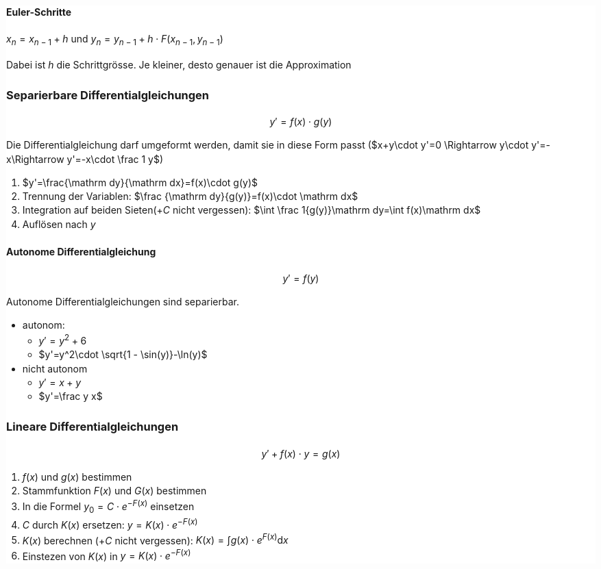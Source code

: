 #### Euler-Schritte

$x_n=x_{n-1}+h$ und 
$y_n=y_{n-1}+h\cdot F(x_{n-1}, y_{n-1})$  

Dabei ist $h$ die Schrittgrösse. Je kleiner, desto genauer ist die Approximation

### Separierbare Differentialgleichungen

$$
y'=f(x)\cdot g(y)
$$

Die Differentialgleichung darf umgeformt werden, damit sie in diese Form passt ($x+y\cdot y'=0 \Rightarrow y\cdot y'=-x\Rightarrow y'=-x\cdot \frac 1 y$)

1. $y'=\frac{\mathrm dy}{\mathrm dx}=f(x)\cdot g(y)$
2. Trennung der Variablen: $\frac {\mathrm dy}{g(y)}=f(x)\cdot \mathrm dx$
3. Integration auf beiden Sieten($+C$ nicht vergessen): $\int \frac 1{g(y)}\mathrm dy=\int f(x)\mathrm dx$
4. Auflösen nach $y$

#### Autonome Differentialgleichung

$$
y'=f(y)
$$

Autonome Differentialgleichungen sind separierbar.

* autonom:
  * $y'=y^2 + 6$
  * $y'=y^2\cdot \sqrt{1 - \sin(y)}-\ln(y)$
* nicht autonom
  * $y' = x + y$
  * $y'=\frac y x$

### Lineare Differentialgleichungen

$$
y'+f(x)\cdot y=g(x)
$$

1. $f(x)$ und $g(x)$ bestimmen
2. Stammfunktion $F(x)$ und $G(x)$ bestimmen
3. In die Formel $y_0=C\cdot e^{-F(x)}$ einsetzen
4. $C$ durch $K(x)$ ersetzen: $y=K(x)\cdot e^{-F(x)}$
5. $K(x)$ berechnen ($+C$ nicht vergessen): $K(x)=\int g(x)\cdot e^{F(x)}\mathrm dx$ 
6. Einstezen von $K(x)$ in $y=K(x)\cdot e^{-F(x)}$
